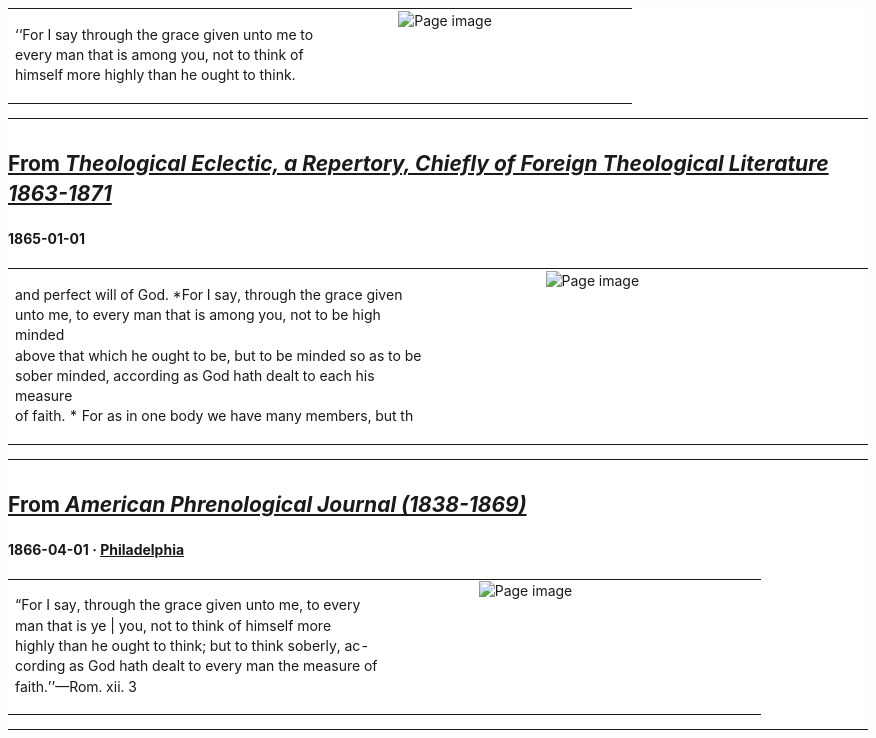<table style="width: 100%;"><tr><td style="width: 50%">

  
  
‘‘For I say through the grace given unto me to  
every man that is among you, not to think of  
himself more highly than he ought to think.
</td><td style="width: 50%; max-height: 75%; margin: auto; display: block;">
<img alt="Page image" src="https://iiif.archive.org/image/iiif/2/sim_friends-intelligencer_1864-11-19_21_37%2Fsim_friends-intelligencer_1864-11-19_21_37_jp2.zip%2Fsim_friends-intelligencer_1864-11-19_21_37_jp2%2Fsim_friends-intelligencer_1864-11-19_21_37_0005.jp2/pct:53.677510608203676,28.711484593837536,33.87553041018388,3.5247432306255835/600,/0/default.jpg"/>
</td>
</tr></table>

---

## [From _Theological Eclectic, a Repertory, Chiefly of Foreign Theological Literature 1863-1871_](https://archive.org/details/sim_theological-eclectic-a-repertory_1865_2/page/n162/mode/1up?view=theater)

#### 1865-01-01

<table style="width: 100%;"><tr><td style="width: 50%">

  
and perfect will of God. *For I say, through the grace given  
unto me, to every man that is among you, not to be high minded  
above that which he ought to be, but to be minded so as to be  
sober minded, according as God hath dealt to each his measure  
of faith. * For as in one body we have many members, but th
</td><td style="width: 50%; max-height: 75%; margin: auto; display: block;">
<img alt="Page image" src="https://iiif.archive.org/image/iiif/2/sim_theological-eclectic-a-repertory_1865_2%2Fsim_theological-eclectic-a-repertory_1865_2_jp2.zip%2Fsim_theological-eclectic-a-repertory_1865_2_jp2%2Fsim_theological-eclectic-a-repertory_1865_2_0162.jp2/pct:15.578358208955224,42.537746806039486,63.24626865671642,8.623693379790941/600,/0/default.jpg"/>
</td>
</tr></table>

---

## [From _American Phrenological Journal (1838-1869)_](https://archive.org/details/sim_phrenological-journal-and-science-of-health_1866-04_43_4/page/n12/mode/1up?view=theater)

#### 1866-04-01 &middot; [Philadelphia](http://dbpedia.org/resource/Philadelphia)

<table style="width: 100%;"><tr><td style="width: 50%">

  
  
“For I say, through the grace given unto me, to every  
man that is ye | you, not to think of himself more  
highly than he ought to think; but to think soberly, ac-  
cording as God hath dealt to every man the measure of  
faith.’’—Rom. xii. 3
</td><td style="width: 50%; max-height: 75%; margin: auto; display: block;">
<img alt="Page image" src="https://iiif.archive.org/image/iiif/2/sim_phrenological-journal-and-science-of-health_1866-04_43_4%2Fsim_phrenological-journal-and-science-of-health_1866-04_43_4_jp2.zip%2Fsim_phrenological-journal-and-science-of-health_1866-04_43_4_jp2%2Fsim_phrenological-journal-and-science-of-health_1866-04_43_4_0012.jp2/pct:12.012614678899082,34.27121771217712,23.652522935779817,3.3440959409594098/600,/0/default.jpg"/>
</td>
</tr></table>

---